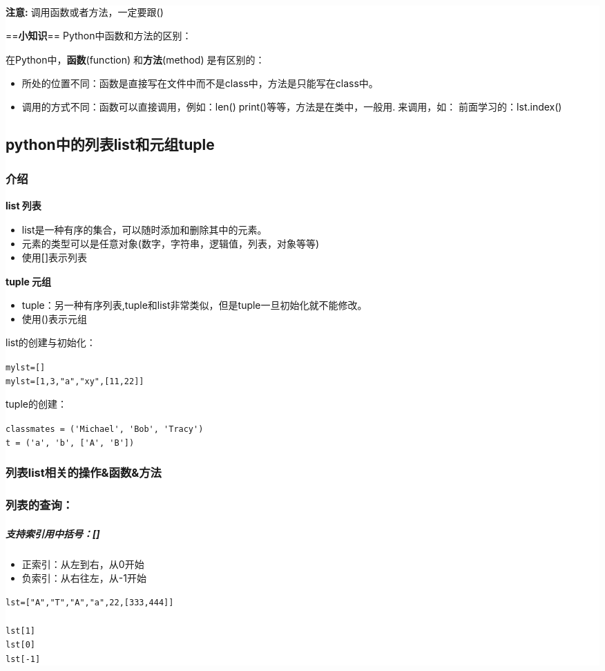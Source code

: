 
**注意:** 调用函数或者方法，一定要跟()


==**小知识**== 
Python中函数和方法的区别：

在Python中，**函数**(function) 和**方法**(method) 是有区别的：

- 所处的位置不同：函数是直接写在文件中而不是class中，方法是只能写在class中。

- 调用的方式不同：函数可以直接调用，例如：len()   print()等等，方法是在类中，一般用. 来调用，如： 前面学习的：lst.index() 



## python中的列表list和元组tuple

### 介绍

**list 列表**

- list是一种有序的集合，可以随时添加和删除其中的元素。
- 元素的类型可以是任意对象(数字，字符串，逻辑值，列表，对象等等)
- 使用[]表示列表


**tuple 元组**

- tuple：另一种有序列表,tuple和list非常类似，但是tuple一旦初始化就不能修改。
- 使用()表示元组

list的创建与初始化：

```
mylst=[]
mylst=[1,3,"a","xy",[11,22]]

```

tuple的创建：

```
classmates = ('Michael', 'Bob', 'Tracy')
t = ('a', 'b', ['A', 'B'])
```



### 列表list相关的操作&函数&方法

### 列表的查询：

##### 支持索引用中括号：[]

- 正索引：从左到右，从0开始
- 负索引：从右往左，从-1开始


```
lst=["A","T","A","a",22,[333,444]]

lst[1]
lst[0]
lst[-1]

```
